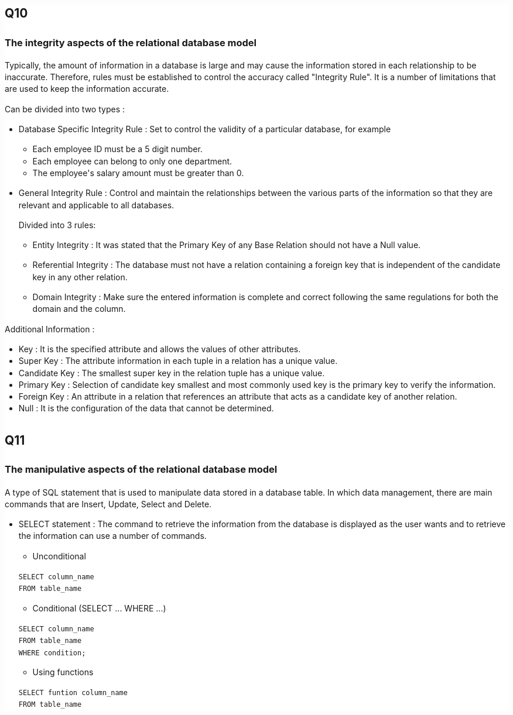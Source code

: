 ## Q10

###  The integrity aspects of the relational database model

Typically, the amount of information in a database is large and may cause the information stored in each relationship to be inaccurate. Therefore, rules must be established to control the accuracy called "Integrity Rule". It is a number of limitations that are used to keep the information accurate.

Can be divided into two types :

- Database Specific Integrity Rule : Set to control the validity of a particular database, for example

    - Each employee ID must be a 5 digit number.
    - Each employee can belong to only one department.
    - The employee's salary amount must be greater than 0.

- General Integrity Rule : Control and maintain the relationships between the various parts of the information so that they are relevant and applicable to all databases.

    Divided into 3 rules:

    - Entity Integrity : It was stated that the Primary Key of any Base Relation should not have a Null value.

    - Referential Integrity : The database must not have a relation containing a foreign key that is independent of the candidate key in any other relation.

    - Domain Integrity : Make sure the entered information is complete and correct following the same regulations for both the domain and the column.

Additional Information :

- Key : It is the specified attribute and allows the values of other attributes.
- Super Key : The attribute information in each tuple in a relation has a unique value.
- Candidate Key : The smallest super key in the relation tuple has a unique value.
- Primary Key : Selection of candidate key smallest and most commonly used key is the primary key to verify the information.
- Foreign Key : An attribute in a relation that references an attribute that acts as a candidate key of another relation.
- Null : It is the configuration of the data that cannot be determined.

## Q11

###  The manipulative aspects of the relational database model

A type of SQL statement that is used to manipulate data stored in a database table. In which data management, there are main commands that are Insert, Update, Select and Delete.

- SELECT statement : The command to retrieve the information from the database is displayed as the user wants and to retrieve the information can use a number of commands.

    - Unconditional
    ```
    SELECT column_name
    FROM table_name
    ```
    - Conditional (SELECT ... WHERE ...)
    ```
    SELECT column_name
    FROM table_name
    WHERE condition;
    ```
    - Using functions
    ```
    SELECT funtion column_name
    FROM table_name